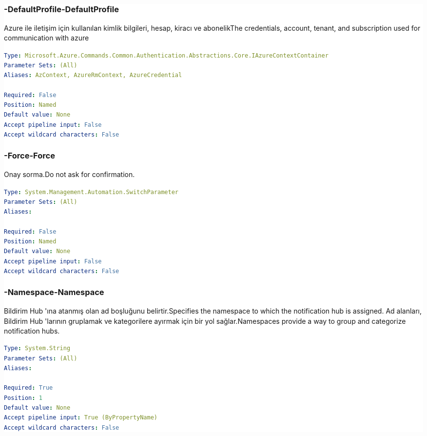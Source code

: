 ### <span data-ttu-id="1bb77-121">-DefaultProfile</span><span class="sxs-lookup"><span data-stu-id="1bb77-121">-DefaultProfile</span></span>
<span data-ttu-id="1bb77-122">Azure ile iletişim için kullanılan kimlik bilgileri, hesap, kiracı ve abonelik</span><span class="sxs-lookup"><span data-stu-id="1bb77-122">The credentials, account, tenant, and subscription used for communication with azure</span></span>

```yaml
Type: Microsoft.Azure.Commands.Common.Authentication.Abstractions.Core.IAzureContextContainer
Parameter Sets: (All)
Aliases: AzContext, AzureRmContext, AzureCredential

Required: False
Position: Named
Default value: None
Accept pipeline input: False
Accept wildcard characters: False
```

### <span data-ttu-id="1bb77-123">-Force</span><span class="sxs-lookup"><span data-stu-id="1bb77-123">-Force</span></span>
<span data-ttu-id="1bb77-124">Onay sorma.</span><span class="sxs-lookup"><span data-stu-id="1bb77-124">Do not ask for confirmation.</span></span>

```yaml
Type: System.Management.Automation.SwitchParameter
Parameter Sets: (All)
Aliases:

Required: False
Position: Named
Default value: None
Accept pipeline input: False
Accept wildcard characters: False
```

### <span data-ttu-id="1bb77-125">-Namespace</span><span class="sxs-lookup"><span data-stu-id="1bb77-125">-Namespace</span></span>
<span data-ttu-id="1bb77-126">Bildirim Hub 'ına atanmış olan ad boşluğunu belirtir.</span><span class="sxs-lookup"><span data-stu-id="1bb77-126">Specifies the namespace to which the notification hub is assigned.</span></span>
<span data-ttu-id="1bb77-127">Ad alanları, Bildirim Hub 'larının gruplamak ve kategorilere ayırmak için bir yol sağlar.</span><span class="sxs-lookup"><span data-stu-id="1bb77-127">Namespaces provide a way to group and categorize notification hubs.</span></span>

```yaml
Type: System.String
Parameter Sets: (All)
Aliases:

Required: True
Position: 1
Default value: None
Accept pipeline input: True (ByPropertyName)
Accept wildcard characters: False
```
